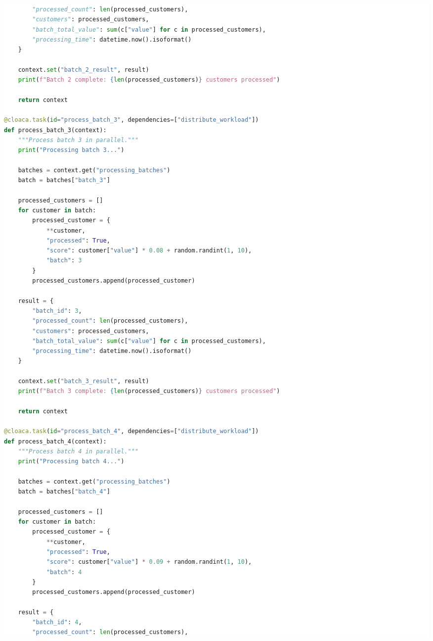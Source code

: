 ```python
        "processed_count": len(processed_customers),
        "customers": processed_customers,
        "batch_total_value": sum(c["value"] for c in processed_customers),
        "processing_time": datetime.now().isoformat()
    }

    context.set("batch_2_result", result)
    print(f"Batch 2 complete: {len(processed_customers)} customers processed")

    return context

@cloaca.task(id="process_batch_3", dependencies=["distribute_workload"])
def process_batch_3(context):
    """Process batch 3 in parallel."""
    print("Processing batch 3...")

    batches = context.get("processing_batches")
    batch = batches["batch_3"]

    processed_customers = []
    for customer in batch:
        processed_customer = {
            **customer,
            "processed": True,
            "score": customer["value"] * 0.08 + random.randint(1, 10),
            "batch": 3
        }
        processed_customers.append(processed_customer)

    result = {
        "batch_id": 3,
        "processed_count": len(processed_customers),
        "customers": processed_customers,
        "batch_total_value": sum(c["value"] for c in processed_customers),
        "processing_time": datetime.now().isoformat()
    }

    context.set("batch_3_result", result)
    print(f"Batch 3 complete: {len(processed_customers)} customers processed")

    return context

@cloaca.task(id="process_batch_4", dependencies=["distribute_workload"])
def process_batch_4(context):
    """Process batch 4 in parallel."""
    print("Processing batch 4...")

    batches = context.get("processing_batches")
    batch = batches["batch_4"]

    processed_customers = []
    for customer in batch:
        processed_customer = {
            **customer,
            "processed": True,
            "score": customer["value"] * 0.09 + random.randint(1, 10),
            "batch": 4
        }
        processed_customers.append(processed_customer)

    result = {
        "batch_id": 4,
        "processed_count": len(processed_customers),
```
